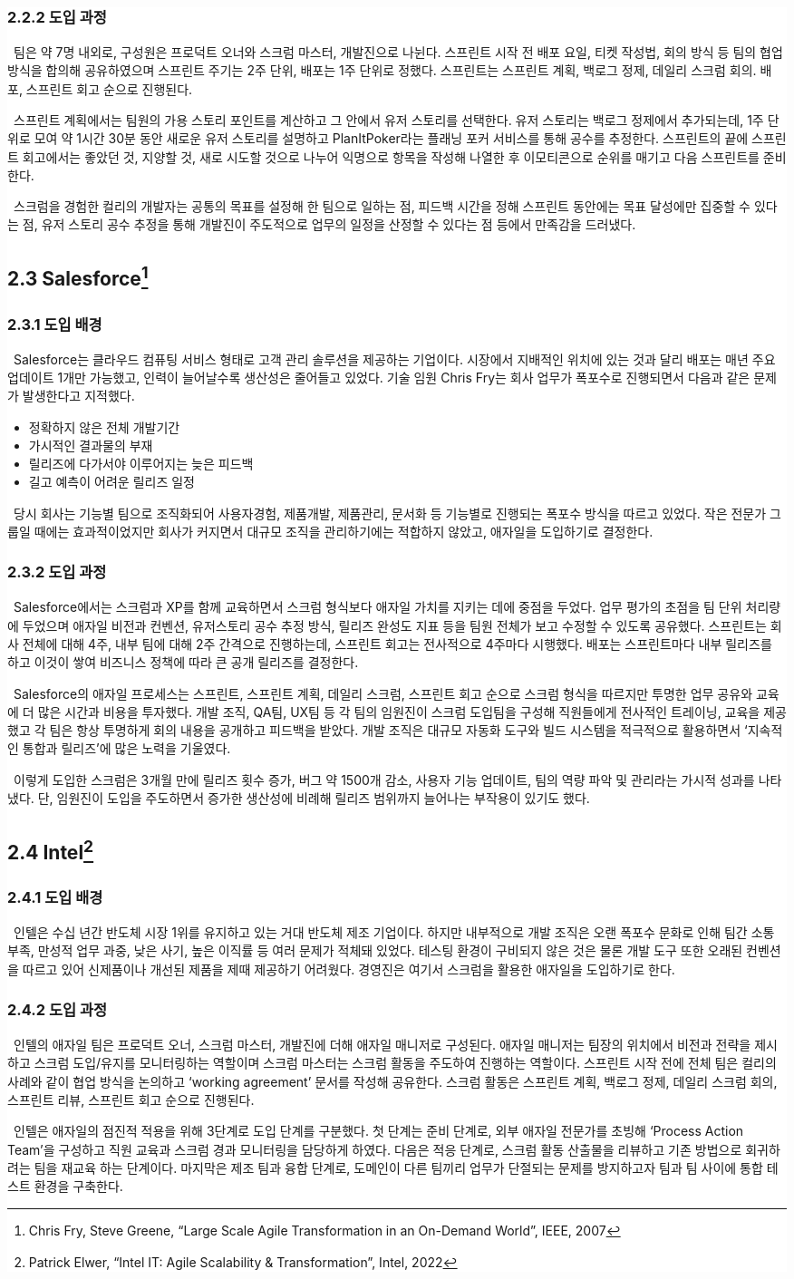 ### 2.2.2 도입 과정
&ensp;팀은 약 7명 내외로, 구성원은 프로덕트 오너와 스크럼 마스터, 개발진으로 나뉜다. 스프린트 시작 전 배포 요일, 티켓 작성법, 회의 방식 등 팀의 협업 방식을 합의해 공유하였으며 스프린트 주기는 2주 단위, 배포는 1주 단위로 정했다. 스프린트는 스프린트 계획, 백로그 정제, 데일리 스크럼 회의. 배포, 스프린트 회고 순으로 진행된다.

&ensp;스프린트 계획에서는 팀원의 가용 스토리 포인트를 계산하고 그 안에서 유저 스토리를 선택한다. 유저 스토리는 백로그 정제에서 추가되는데, 1주 단위로 모여 약 1시간 30분 동안 새로운 유저 스토리를 설명하고 PlanItPoker라는 플래닝 포커 서비스를 통해 공수를 추정한다. 스프린트의 끝에 스프린트 회고에서는 좋았던 것, 지양할 것, 새로 시도할 것으로 나누어 익명으로 항목을 작성해 나열한 후 이모티콘으로 순위를 매기고 다음 스프린트를 준비한다.

&ensp;스크럼을 경험한 컬리의 개발자는 공통의 목표를 설정해 한 팀으로 일하는 점, 피드백 시간을 정해 스프린트 동안에는 목표 달성에만 집중할 수 있다는 점, 유저 스토리 공수 추정을 통해 개발진이 주도적으로 업무의 일정을 산정할 수 있다는 점 등에서 만족감을 드러냈다.

## 2.3 Salesforce[^7]
### 2.3.1 도입 배경
&ensp;Salesforce는 클라우드 컴퓨팅 서비스 형태로 고객 관리 솔루션을 제공하는 기업이다. 시장에서 지배적인 위치에 있는 것과 달리 배포는 매년 주요 업데이트 1개만 가능했고, 인력이 늘어날수록 생산성은 줄어들고 있었다. 기술 임원 Chris Fry는 회사 업무가 폭포수로 진행되면서 다음과 같은 문제가 발생한다고 지적했다.

- 정확하지 않은 전체 개발기간
- 가시적인 결과물의 부재
- 릴리즈에 다가서야 이루어지는 늦은 피드백
- 길고 예측이 어려운 릴리즈 일정

&ensp;당시 회사는 기능별 팀으로 조직화되어 사용자경험, 제품개발, 제품관리, 문서화 등 기능별로 진행되는 폭포수 방식을 따르고 있었다. 작은 전문가 그룹일 때에는 효과적이었지만 회사가 커지면서 대규모 조직을 관리하기에는 적합하지 않았고, 애자일을 도입하기로 결정한다.

### 2.3.2 도입 과정
&ensp;Salesforce에서는 스크럼과 XP를 함께 교육하면서 스크럼 형식보다 애자일 가치를 지키는 데에 중점을 두었다. 업무 평가의 초점을 팀 단위 처리량에 두었으며 애자일 비전과 컨벤션, 유저스토리 공수 추정 방식, 릴리즈 완성도 지표 등을 팀원 전체가 보고 수정할 수 있도록 공유했다. 스프린트는 회사 전체에 대해 4주, 내부 팀에 대해 2주 간격으로 진행하는데, 스프린트 회고는 전사적으로 4주마다 시행했다. 배포는 스프린트마다 내부 릴리즈를 하고 이것이 쌓여 비즈니스 정책에 따라 큰 공개 릴리즈를 결정한다.

&ensp;Salesforce의 애자일 프로세스는 스프린트, 스프린트 계획, 데일리 스크럼, 스프린트 회고 순으로 스크럼 형식을 따르지만 투명한 업무 공유와 교육에 더 많은 시간과 비용을 투자했다. 개발 조직, QA팀, UX팀 등 각 팀의 임원진이 스크럼 도입팀을 구성해 직원들에게 전사적인 트레이닝, 교육을 제공했고 각 팀은 항상 투명하게 회의 내용을 공개하고 피드백을 받았다. 개발 조직은 대규모 자동화 도구와 빌드 시스템을 적극적으로 활용하면서 ‘지속적인 통합과 릴리즈’에 많은 노력을 기울였다.

&ensp;이렇게 도입한 스크럼은 3개월 만에 릴리즈 횟수 증가, 버그 약 1500개 감소, 사용자 기능 업데이트, 팀의 역량 파악 및 관리라는 가시적 성과를 나타냈다. 단, 임원진이 도입을 주도하면서 증가한 생산성에 비례해 릴리즈 범위까지 늘어나는 부작용이 있기도 했다. 

## 2.4 Intel[^8]
### 2.4.1 도입 배경
&ensp;인텔은 수십 년간 반도체 시장 1위를 유지하고 있는 거대 반도체 제조 기업이다. 하지만 내부적으로 개발 조직은 오랜 폭포수 문화로 인해 팀간 소통 부족, 만성적 업무 과중, 낮은 사기, 높은 이직률 등 여러 문제가 적체돼 있었다. 테스팅 환경이 구비되지 않은 것은 물론 개발 도구 또한 오래된 컨벤션을 따르고 있어 신제품이나 개선된 제품을 제때 제공하기 어려웠다. 경영진은 여기서 스크럼을 활용한 애자일을 도입하기로 한다.

### 2.4.2 도입 과정
&ensp;인텔의 애자일 팀은 프로덕트 오너, 스크럼 마스터, 개발진에 더해 애자일 매니저로 구성된다. 애자일 매니저는 팀장의 위치에서 비전과 전략을 제시하고 스크럼 도입/유지를 모니터링하는 역할이며 스크럼 마스터는 스크럼 활동을 주도하여 진행하는 역할이다. 스프린트 시작 전에 전체 팀은 컬리의 사례와 같이 협업 방식을 논의하고 ‘working agreement’ 문서를 작성해 공유한다.  스크럼 활동은 스프린트 계획, 백로그 정제, 데일리 스크럼 회의, 스프린트 리뷰, 스프린트 회고 순으로 진행된다.

&ensp;인텔은 애자일의 점진적 적용을 위해 3단계로 도입 단계를 구분했다. 첫 단계는 준비 단계로, 외부 애자일 전문가를 초빙해 ‘Process Action Team’을 구성하고 직원 교육과 스크럼 경과 모니터링을 담당하게 하였다. 다음은 적응 단계로, 스크럼 활동 산출물을 리뷰하고 기존 방법으로 회귀하려는 팀을 재교육 하는 단계이다. 마지막은 제조 팀과 융합 단계로, 도메인이 다른 팀끼리 업무가 단절되는 문제를 방지하고자 팀과 팀 사이에 통합 테스트 환경을 구축한다. 


[^1]: Kent Beck, Robert C. Martin 등 17명, “Agile Manifesto”, https://agilemanifesto.org/iso/ko/manifesto.html  
[^2]: Kent Beck, Robert C. Martin 등 17명, “애자일 선언 이면의 원칙”, https://agilemanifesto.org/iso/ko/principles.html  
[^3]: Digital.ai, “16th State of Agile Report”, 2022  
[^4]: Marco Mulder, Martin van Vliet, “Case study: Distributed Scrum Project for Dutch Railways”, 2008  
[^5]:  Kurly Tech Blog, “스크럼, 입고팀이 애자일하게 일하는 법 1부”, https://helloworld.kurly.com/blog/inbound-squad-sprint-1/  
[^6]: 김종효 기자, “직원들도 흠칫···김슬아 컬리 대표의 ‘벽없는’ 수평적 조직문화”, 이뉴스투데이, 2023   
[^7]: Chris Fry, Steve Greene, “Large Scale Agile Transformation in an On-Demand World”, IEEE, 2007  
[^8]: Patrick Elwer, “Intel IT: Agile Scalability & Transformation”, Intel, 2022  
[^9]: 각 비교 항목을 정확히 판단할 만큼의 자료가 존재하지 않는다. 비교 항목을 세분화하고 관계자와 직접 인터뷰를 할 필요가 있다.